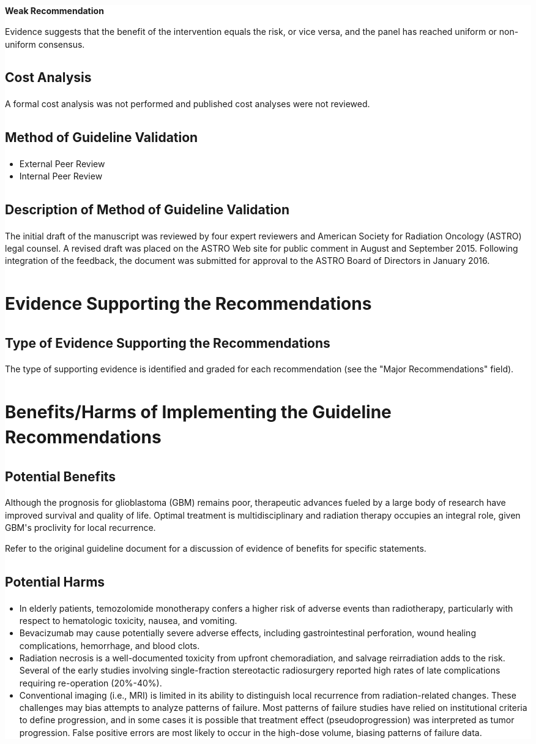 **Weak Recommendation**

Evidence suggests that the benefit of the intervention equals the risk, or vice versa, and the panel has reached uniform or non-uniform consensus.

## Cost Analysis



A formal cost analysis was not performed and published cost analyses were not reviewed.

## Method of Guideline Validation

- External Peer Review
- Internal Peer Review

## Description of Method of Guideline Validation



The initial draft of the manuscript was reviewed by four expert reviewers and American Society for Radiation Oncology (ASTRO) legal counsel. A revised draft was placed on the ASTRO Web site for public comment in August and September 2015. Following integration of the feedback, the document was submitted for approval to the ASTRO Board of Directors in January 2016.

# Evidence Supporting the Recommendations

## Type of Evidence Supporting the Recommendations



The type of supporting evidence is identified and graded for each recommendation (see the "Major Recommendations" field).

# Benefits/Harms of Implementing the Guideline Recommendations

## Potential Benefits



Although the prognosis for glioblastoma (GBM) remains poor, therapeutic advances fueled by a large body of research have improved survival and quality of life. Optimal treatment is multidisciplinary and radiation therapy occupies an integral role, given GBM's proclivity for local recurrence.

Refer to the original guideline document for a discussion of evidence of benefits for specific statements.

## Potential Harms



  * In elderly patients, temozolomide monotherapy confers a higher risk of adverse events than radiotherapy, particularly with respect to hematologic toxicity, nausea, and vomiting. 
  * Bevacizumab may cause potentially severe adverse effects, including gastrointestinal perforation, wound healing complications, hemorrhage, and blood clots. 
  * Radiation necrosis is a well-documented toxicity from upfront chemoradiation, and salvage reirradiation adds to the risk. Several of the early studies involving single-fraction stereotactic radiosurgery reported high rates of late complications requiring re-operation (20%-40%). 
  * Conventional imaging (i.e., MRI) is limited in its ability to distinguish local recurrence from radiation-related changes. These challenges may bias attempts to analyze patterns of failure. Most patterns of failure studies have relied on institutional criteria to define progression, and in some cases it is possible that treatment effect (pseudoprogression) was interpreted as tumor progression. False positive errors are most likely to occur in the high-dose volume, biasing patterns of failure data. 
